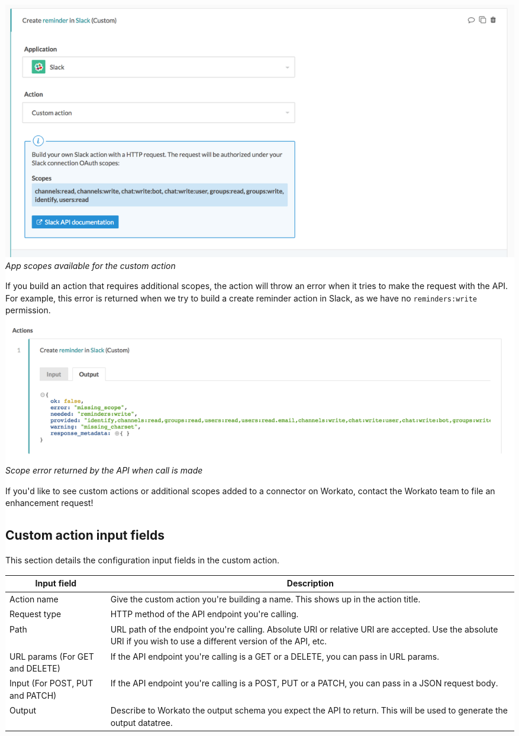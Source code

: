 ![App scopes available for the custom action](/assets/images/developing-connectors/custom-actions/app-scopes.png)
*App scopes available for the custom action*

If you build an action that requires additional scopes, the action will throw an error when it tries to make the request with the API. For example, this error is returned when we try to build a create reminder action in Slack, as we have no `reminders:write` permission.

![Scope error returned by the API when call is made](/assets/images/developing-connectors/custom-actions/custom-action-scope-error-output.png)
*Scope error returned by the API when call is made*

If you'd like to see custom actions or additional scopes added to a connector on Workato, contact the Workato team to file an enhancement request!

## Custom action input fields
This section details the configuration input fields in the custom action.

| Input field                     | Description                                                                                                                                                       |
|---------------------------------|-------------------------------------------------------------------------------------------------------------------------------------------------------------------|
| Action name                     | Give the custom action you're building a name. This shows up in the action title.                                                                                 |
| Request type                    | HTTP method of the API endpoint you're calling.                                                                                                                   |
| Path                            | URL path of the endpoint you're calling. Absolute URI or relative URI are accepted.  Use the absolute URI if you wish to use a different version of the API, etc. |
| URL params (For GET and DELETE) | If the API endpoint you're calling is a GET or a DELETE, you can pass in URL params.                                                                              |
| Input (For POST, PUT and PATCH) | If the API endpoint you're calling is a POST, PUT or a PATCH, you can pass in a JSON request body.                                                                |
| Output                          | Describe to Workato the output schema you expect the API to return. This will be used to generate the output datatree.                                            |
